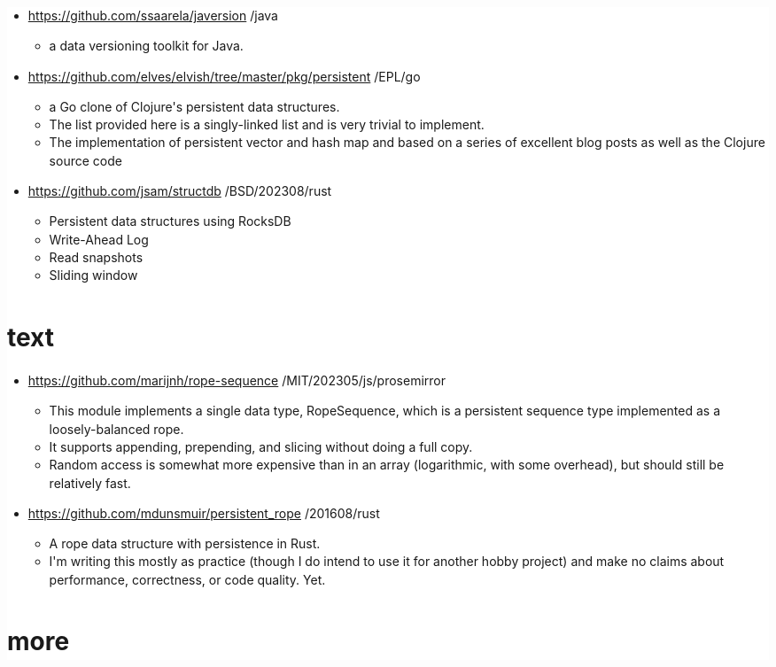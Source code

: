 - https://github.com/ssaarela/javersion /java
  - a data versioning toolkit for Java.

- https://github.com/elves/elvish/tree/master/pkg/persistent /EPL/go
  - a Go clone of Clojure's persistent data structures.
  - The list provided here is a singly-linked list and is very trivial to implement.
  - The implementation of persistent vector and hash map and based on a series of excellent blog posts as well as the Clojure source code

- https://github.com/jsam/structdb /BSD/202308/rust
  - Persistent data structures using RocksDB
  - Write-Ahead Log
  - Read snapshots
  - Sliding window
# text
- https://github.com/marijnh/rope-sequence /MIT/202305/js/prosemirror
  - This module implements a single data type, RopeSequence, which is a persistent sequence type implemented as a loosely-balanced rope. 
  - It supports appending, prepending, and slicing without doing a full copy. 
  - Random access is somewhat more expensive than in an array (logarithmic, with some overhead), but should still be relatively fast.

- https://github.com/mdunsmuir/persistent_rope /201608/rust
  - A rope data structure with persistence in Rust. 
  - I'm writing this mostly as practice (though I do intend to use it for another hobby project) and make no claims about performance, correctness, or code quality. Yet.
# more
